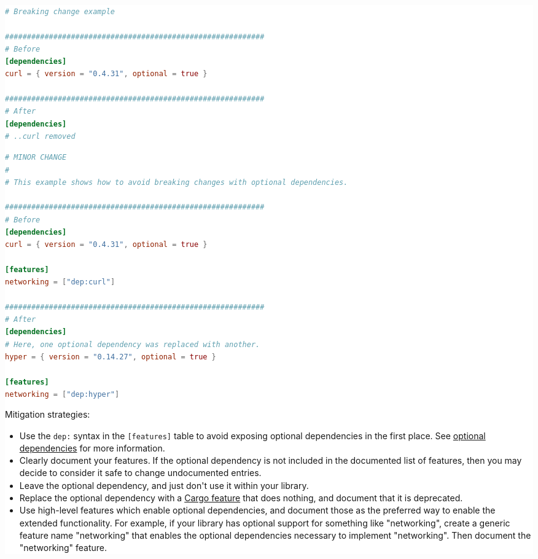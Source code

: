 ```toml
# Breaking change example

###########################################################
# Before
[dependencies]
curl = { version = "0.4.31", optional = true }

###########################################################
# After
[dependencies]
# ..curl removed
```

```toml
# MINOR CHANGE
#
# This example shows how to avoid breaking changes with optional dependencies.

###########################################################
# Before
[dependencies]
curl = { version = "0.4.31", optional = true }

[features]
networking = ["dep:curl"]

###########################################################
# After
[dependencies]
# Here, one optional dependency was replaced with another.
hyper = { version = "0.14.27", optional = true }

[features]
networking = ["dep:hyper"]
```

Mitigation strategies:
* Use the `dep:` syntax in the `[features]` table to avoid exposing optional
  dependencies in the first place. See [optional dependencies][opt-dep] for
  more information.
* Clearly document your features. If the optional dependency is not included
  in the documented list of features, then you may decide to consider it safe
  to change undocumented entries.
* Leave the optional dependency, and just don't use it within your library.
* Replace the optional dependency with a [Cargo feature] that does nothing,
  and document that it is deprecated.
* Use high-level features which enable optional dependencies, and document
  those as the preferred way to enable the extended functionality. For
  example, if your library has optional support for something like
  "networking", create a generic feature name "networking" that enables the
  optional dependencies necessary to implement "networking". Then document the
  "networking" feature.


[Change categories]: #change-categories
[SemVer compatibility]: resolver.md#semver-compatibility
[the default representation]: ../../reference/type-layout.html#the-default-representation
[primitive representation]: ../../reference/type-layout.html#primitive-representations
[`repr` attribute]: ../../reference/type-layout.html#representations
[`std::mem::transmute`]: ../../std/mem/fn.transmute.html
[`UnsafeCell`]: ../../std/cell/struct.UnsafeCell.html#memory-layout
[edition-closures]: ../../edition-guide/rust-2021/disjoint-capture-in-closures.html
[`unused_must_use`]: ../../rustc/lints/listing/warn-by-default.html#unused-must-use
[deprecated-lint]: ../../rustc/lints/listing/warn-by-default.html#deprecated
[must-use-attr]: ../../reference/attributes/diagnostics.html#the-must_use-attribute
[`unused_unsafe`]: ../../rustc/lints/listing/warn-by-default.html#unused-unsafe
[opt-dep]: features.md#optional-dependencies
[`cfg` attribute]: ../../reference/conditional-compilation.md#the-cfg-attribute
[`no_std`]: ../../reference/names/preludes.html#the-no_std-attribute
[`pub use`]: ../../reference/items/use-declarations.html
[Cargo feature]: features.md
[Cargo features]: features.md
[cfg-accessible]: https://github.com/rust-lang/rust/issues/64797
[cfg-version]: https://github.com/rust-lang/rust/issues/64796
[conditional compilation]: ../../reference/conditional-compilation.md
[Default]: ../../std/default/trait.Default.html
[deprecated]: ../../reference/attributes/diagnostics.html#the-deprecated-attribute
[disambiguation syntax]: ../../reference/expressions/call-expr.html#disambiguating-function-calls
[functional update syntax]: ../../reference/expressions/struct-expr.html#functional-update-syntax
[inherent implementations]: ../../reference/items/implementations.html#inherent-implementations
[items]: ../../reference/items.html
[non_exhaustive]: ../../reference/attributes/type_system.html#the-non_exhaustive-attribute
[object safe]: ../../reference/items/traits.html#object-safety
[rust-feature]: https://doc.rust-lang.org/nightly/unstable-book/
[sealed trait]: https://rust-lang.github.io/api-guidelines/future-proofing.html#sealed-traits-protect-against-downstream-implementations-c-sealed
[SemVer]: https://semver.org/
[struct literal]: ../../reference/expressions/struct-expr.html
[wildcard patterns]: ../../reference/patterns.html#wildcard-pattern
[unused_unsafe]: ../../rustc/lints/listing/warn-by-default.html#unused-unsafe
[msrv-is-minor]: https://github.com/rust-lang/api-guidelines/discussions/231